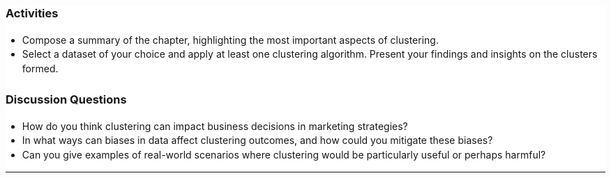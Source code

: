 ### Activities
- Compose a summary of the chapter, highlighting the most important aspects of clustering.
- Select a dataset of your choice and apply at least one clustering algorithm. Present your findings and insights on the clusters formed.

### Discussion Questions
- How do you think clustering can impact business decisions in marketing strategies?
- In what ways can biases in data affect clustering outcomes, and how could you mitigate these biases?
- Can you give examples of real-world scenarios where clustering would be particularly useful or perhaps harmful?

---

